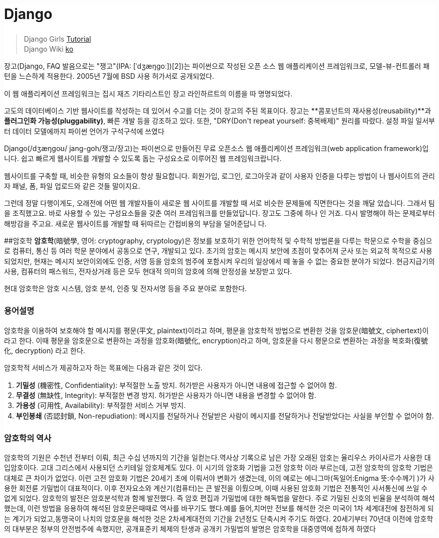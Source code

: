 # Django

>Django Girls [Tutorial](https://tutorial.djangogirls.org/ko/)    
>Django Wiki [ko](https://ko.wikipedia.org/wiki/%EC%9E%A5%EA%B3%A0_(%EC%9B%B9_%ED%94%84%EB%A0%88%EC%9E%84%EC%9B%8C%ED%81%AC))  


장고(Django, FAQ 발음으로는 "쟁고"(IPA: [ˈdʒæŋgoː])[2])는 파이썬으로 작성된 오픈 소스 웹 애플리케이션 프레임워크로, 모델-뷰-컨트롤러 패턴을 느슨하게 적용한다. 2005년 7월에 BSD 사용 허가서로 공개되었다.

이 웹 애플리케이션 프레임워크는 집시 재즈 기타리스트인 장고 라인하르트의 이름을 따 명명되었다.

고도의 데이터베이스 기반 웹사이트를 작성하는 데 있어서 수고를 더는 것이 장고의 주된 목표이다. 장고는 **콤포넌트의 재사용성(reusability)**과 **플러그인화 가능성(pluggability)**, 빠른 개발 등을 강조하고 있다. 또한, "DRY(Don't repeat yourself: 중복배제)" 원리를 따랐다. 설정 파일 일서부터 데이터 모델에까지 파이썬 언어가 구석구석에 쓰였다




Django(/dʒæŋɡoʊ/ jang-goh/쟁고/장고)는 파이썬으로 만들어진 무료 오픈소스 웹 애플리케이션 프레임워크(web application framework)입니다. 쉽고 빠르게 웹사이트를 개발할 수 있도록 돕는 구성요소로 이루어진 웹 프레임워크랍니다.

웹사이트를 구축할 때, 비슷한 유형의 요소들이 항상 필요합니다. 회원가입, 로그인, 로그아웃과 같이 사용자 인증을 다루는 방법이 나 웹사이트의 관리자 패널, 폼, 파일 업로드와 같은 것들 말이지요.

그런데 정말 다행이게도, 오래전에 어떤 웹 개발자들이 새로운 웹 사이트를 개발할 때 서로 비슷한 문제들에 직면한다는 것을 깨달 았습니다. 그래서 팀을 조직했고요. 바로 사용할 수 있는 구성요소들을 갖춘 여러 프레임워크를 만들었답니다. 장고도 그중에 하나 인 거죠. 다시 발명해야 하는 문제로부터 해방감을 주고요. 새로운 웹사이트를 개발할 때 뒤따르는 간접비용의 부담을 덜어준답니 다.


##암호학
 **암호학**(暗號學, 영어: cryptography, cryptology)은 정보를 보호하기 위한 언어학적 및 수학적 방법론을 다루는 학문으로 수학을 중심으로 컴퓨터, 통신 등 여러 학문 분야에서 공동으로 연구, 개발되고 있다. 초기의 암호는 메시지 보안에 초점이 맞추어져 군사 또는 외교적 목적으로 사용되었지만, 현재는 메시지 보안이외에도 인증, 서명 등을 암호의 범주에 포함시켜 우리의 일상에서 떼 놓을 수 없는 중요한 분야가 되었다. 현금지급기의 사용, 컴퓨터의 패스워드, 전자상거래 등은 모두 현대적 의미의 암호에 의해 안정성을 보장받고 있다.

현대 암호학은 암호 시스템, 암호 분석, 인증 및 전자서명 등을 주요 분야로 포함한다.

### 용어설명
암호학을 이용하여 보호해야 할 메시지를 평문(平文, plaintext)이라고 하며, 평문을 암호학적 방법으로 변환한 것을 암호문(暗號文, ciphertext)이라고 한다. 이때 평문을 암호문으로 변환하는 과정을 암호화(暗號化, encryption)라고 하며, 암호문을 다시 평문으로 변환하는 과정을 복호화(復號化, decryption) 라고 한다.

암호학적 서비스가 제공하고자 하는 목표에는 다음과 같은 것이 있다.

1. **기밀성** (機密性, Confidentiality): 부적절한 노출 방지. 허가받은 사용자가 아니면 내용에 접근할 수 없어야 함.
2. **무결성** (無缺性, Integrity): 부적절한 변경 방지. 허가받은 사용자가 아니면 내용을 변경할 수 없어야 함.
3. **가용성** (可用性, Availability): 부적절한 서비스 거부 방지.
4. **부인봉쇄** (否認封鎖, Non-repudiation): 메시지를 전달하거나 전달받은 사람이 메시지를 전달하거나 전달받았다는 사실을 부인할 수 없어야 함.

### 암호학의 역사
암호학의 기원은 수천년 전부터 이뤄, 최근 수십 년까지의 기간을 일컫는다.역사상 기록으로 남은 가장 오래된 암호는 율리우스 카이사르가 사용한 대입암호이다. 고대 그리스에서 사용되던 스키테일 암호체계도 있다. 이 시기의 암호화 기법을 고전 암호학 이라 부르는데, 고전 암호학의 암호학 기법은 대체로 큰 차이가 없었다. 이런 고전 암호화 기법은 20세기 초에 이뤄서야 변화가 생겼는데, 이의 예로는 에니그마(독일어:Enigma 뜻:수수께기 )가 사용한 회전륜 가밀법이 대표적이다. 이후 전자요소와 계산기(컴퓨터)는 큰 발전을 이뤘으며, 이때 사용된 암호화 기법은 전통적인 사서통신에 쓰일 수 없게 되었다. 암호학의 발전은 암호분석학과 함께 발전했다. 즉 암호 편집과 가밀법에 대한 해독법을 말한다. 주로 가밀된 신호의 빈율을 분석하여 해석했는데, 이런 방법을 응용하여 해석된 암호문은때때로 역사를 바꾸기도 했다.예를 들어,치머만 전보를 해석한 것은 미국이 1차 세계대전에 참전하게 되는 계기가 되었고,동맹국이 나치의 암호문을 해석한 것은 2차세계대전의 기간을 2년정도 단축시켜 주기도 하였다. 20세기부터 70년대 이전에 암호학의 대부분은 정부의 안전범주에 속했지만, 공개표준키 체제의 탄생과 공개키 가밀법의 발명은 암호학을 대중영역에 접하게 하였다
